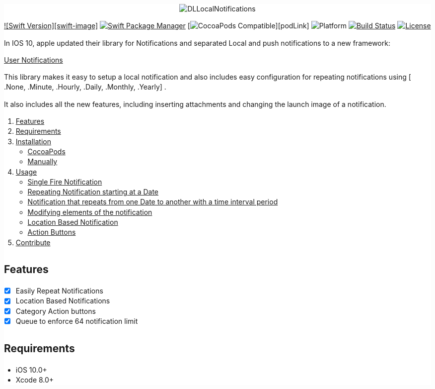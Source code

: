 <p align="center">
  <img src="Assets/banner.png" width="780" title="DLLocalNotifications">
</p>


[![Swift Version][swift-image]][swift-url]
[![Swift Package Manager](https://img.shields.io/badge/Swift_Package_Manager-compatible-orange?style=flat-square)](https://img.shields.io/badge/Swift_Package_Manager-compatible-orange?style=flat-square)
[![CocoaPods Compatible](https://img.shields.io/cocoapods/v/DLLocalNotifications.svg)][podLink]
![Platform](https://img.shields.io/badge/platforms-iOS%2010.0+-333333.svg)
[![Build Status](https://travis-ci.org/d7laungani/DLLocalNotifications.svg?branch=master)](https://travis-ci.org/d7laungani/DLLocalNotifications)
[![License][license-image]][license-url]

In IOS 10, apple updated their library for Notifications and separated Local and push notifications to a new framework:

[User Notifications](https://developer.apple.com/reference/usernotifications)

This library makes it easy to setup a local notification and also includes easy configuration for repeating notifications using [ .None, .Minute, .Hourly, .Daily, .Monthly, .Yearly] .

It also includes all the new features, including inserting attachments and changing the launch image of a notification.

1. [Features](#features)
2. [Requirements](#requirements)
3. [Installation](#installation)
    - [CocoaPods](#cocoapods)
    - [Manually](#manually)
4. [Usage](#usage)
    - [Single Fire Notification](#single-fire-notification)
    - [Repeating Notification starting at a Date](#repeating-notification-starting-at-a-date)
    - [Notification that repeats from one Date to another with a time interval period](#notification-that-repeats-from-one-date-to-another-with-a-time-interval-period)
    - [Modifying elements of the notification](#modifying-elements-of-the-notification)
    - [Location Based Notification](#location-based-notification)
    - [Action Buttons](#adding-action-buttons-to-a-notification)
5. [Contribute](#contribute)

## Features

- [x] Easily Repeat Notifications
- [x] Location Based Notifications
- [x] Category Action buttons
- [x] Queue to enforce 64 notification limit

## Requirements

- iOS 10.0+
- Xcode 8.0+


[swift-url]: https://swift.org/
[license-image]: https://img.shields.io/badge/License-MIT-blue.svg
[license-url]: LICENSE